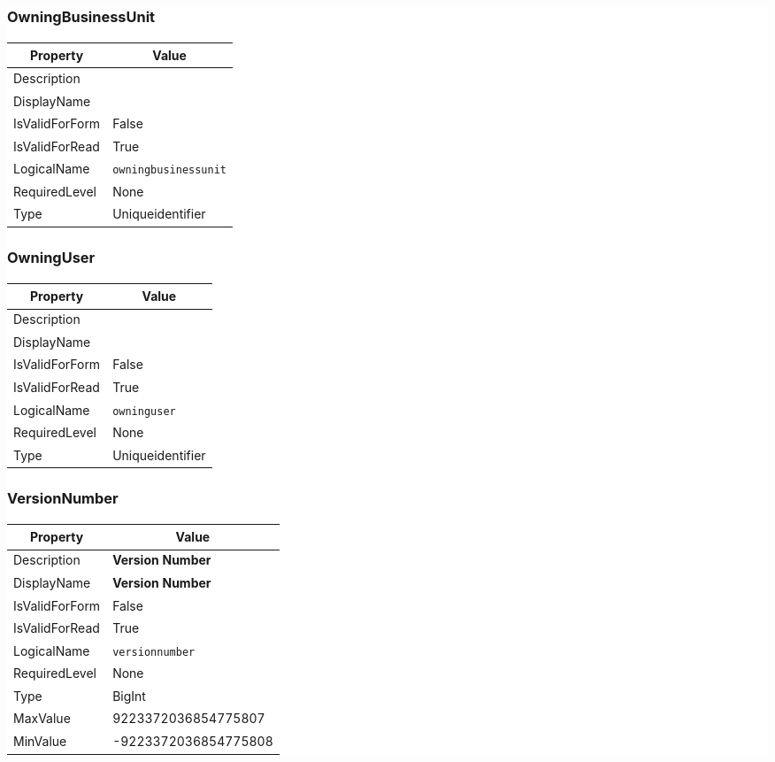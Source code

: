 ### <a name="BKMK_OwningBusinessUnit"></a> OwningBusinessUnit

|Property|Value|
|---|---|
|Description||
|DisplayName||
|IsValidForForm|False|
|IsValidForRead|True|
|LogicalName|`owningbusinessunit`|
|RequiredLevel|None|
|Type|Uniqueidentifier|

### <a name="BKMK_OwningUser"></a> OwningUser

|Property|Value|
|---|---|
|Description||
|DisplayName||
|IsValidForForm|False|
|IsValidForRead|True|
|LogicalName|`owninguser`|
|RequiredLevel|None|
|Type|Uniqueidentifier|

### <a name="BKMK_VersionNumber"></a> VersionNumber

|Property|Value|
|---|---|
|Description|**Version Number**|
|DisplayName|**Version Number**|
|IsValidForForm|False|
|IsValidForRead|True|
|LogicalName|`versionnumber`|
|RequiredLevel|None|
|Type|BigInt|
|MaxValue|9223372036854775807|
|MinValue|-9223372036854775808|
